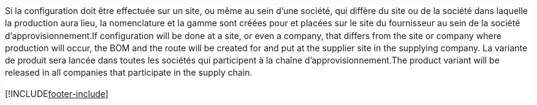 <span data-ttu-id="4cbaf-227">Si la configuration doit être effectuée sur un site, ou même au sein d’une société, qui diffère du site ou de la société dans laquelle la production aura lieu, la nomenclature et la gamme sont créées pour et placées sur le site du fournisseur au sein de la société d’approvisionnement.</span><span class="sxs-lookup"><span data-stu-id="4cbaf-227">If configuration will be done at a site, or even a company, that differs from the site or company where production will occur, the BOM and the route will be created for and put at the supplier site in the supplying company.</span></span> <span data-ttu-id="4cbaf-228">La variante de produit sera lancée dans toutes les sociétés qui participent à la chaîne d’approvisionnement.</span><span class="sxs-lookup"><span data-stu-id="4cbaf-228">The product variant will be released in all companies that participate in the supply chain.</span></span>





[!INCLUDE[footer-include](../../includes/footer-banner.md)]